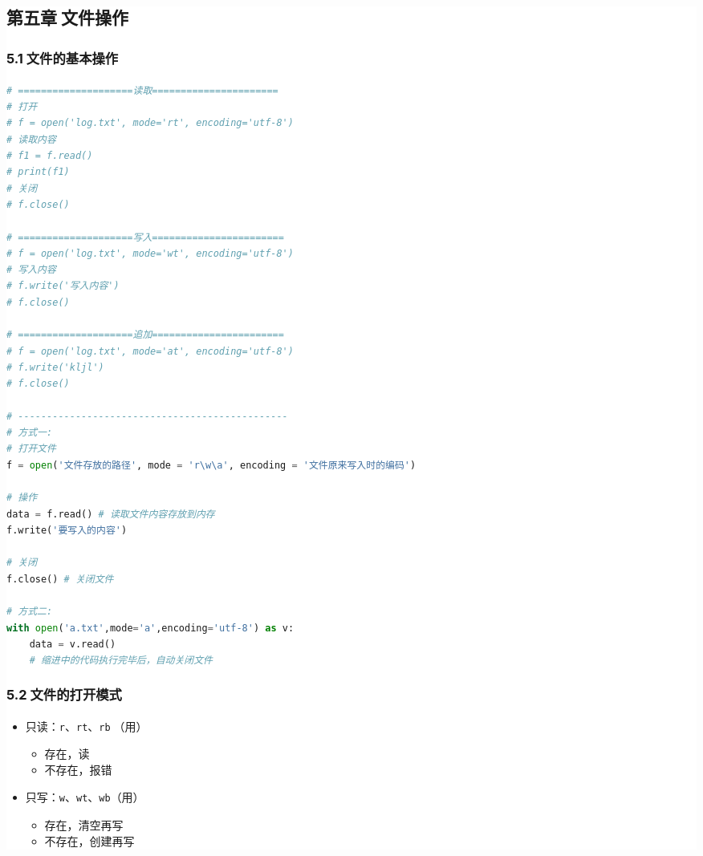 ## 第五章 文件操作

### 5.1 文件的基本操作

```python
# ====================读取======================
# 打开
# f = open('log.txt', mode='rt', encoding='utf-8')
# 读取内容
# f1 = f.read()
# print(f1)
# 关闭
# f.close()

# ====================写入=======================
# f = open('log.txt', mode='wt', encoding='utf-8')
# 写入内容
# f.write('写入内容')
# f.close()

# ====================追加=======================
# f = open('log.txt', mode='at', encoding='utf-8')
# f.write('kljl')
# f.close()

# -----------------------------------------------
# 方式一:
# 打开文件
f = open('文件存放的路径', mode = 'r\w\a', encoding = '文件原来写入时的编码')

# 操作
data = f.read() # 读取文件内容存放到内存
f.write('要写入的内容')

# 关闭
f.close() # 关闭文件

# 方式二:
with open('a.txt',mode='a',encoding='utf-8') as v:
    data = v.read()
	# 缩进中的代码执行完毕后，自动关闭文件
```

### 5.2 文件的打开模式

- 只读：`r`、`rt`、`rb` （用）
  - 存在，读
  - 不存在，报错
- 只写：`w`、`wt`、`wb`（用）

  - 存在，清空再写
  - 不存在，创建再写
